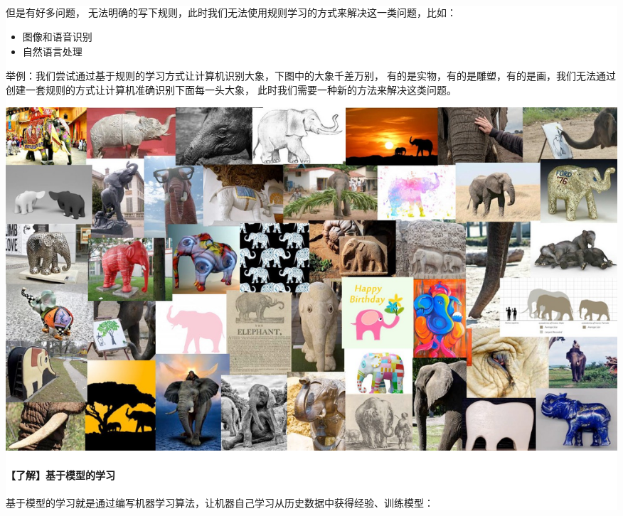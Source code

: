 

但是有好多问题， 无法明确的写下规则，此时我们无法使用规则学习的方式来解决这一类问题，比如：

- 图像和语音识别
- 自然语言处理

举例：我们尝试通过基于规则的学习方式让计算机识别大象，下图中的大象千差万别， 有的是实物，有的是雕塑，有的是画，我们无法通过创建一套规则的方式让计算机准确识别下面每一头大象， 此时我们需要一种新的方法来解决这类问题。

![](assets/intro2.jpg)



#### 【了解】基于模型的学习

基于模型的学习就是通过编写机器学习算法，让机器自己学习从历史数据中获得经验、训练模型：
